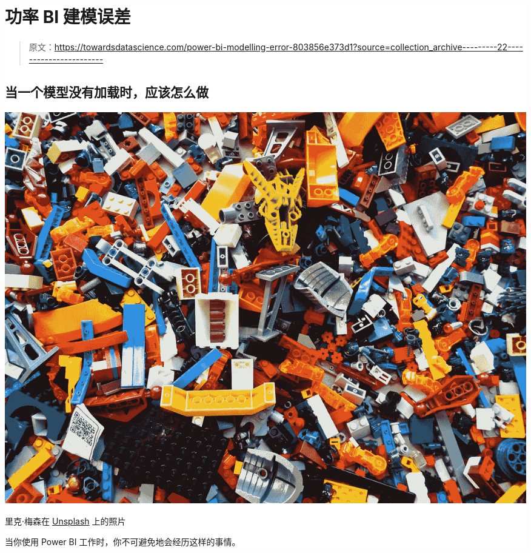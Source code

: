 # 功率 BI 建模误差

> 原文：<https://towardsdatascience.com/power-bi-modelling-error-803856e373d1?source=collection_archive---------22----------------------->

## 当一个模型没有加载时，应该怎么做

![](img/05b4f1731407ec84d748f4f941067d0c.png)

里克·梅森在 [Unsplash](https://unsplash.com?utm_source=medium&utm_medium=referral) 上的照片

当你使用 Power BI 工作时，你不可避免地会经历这样的事情。
